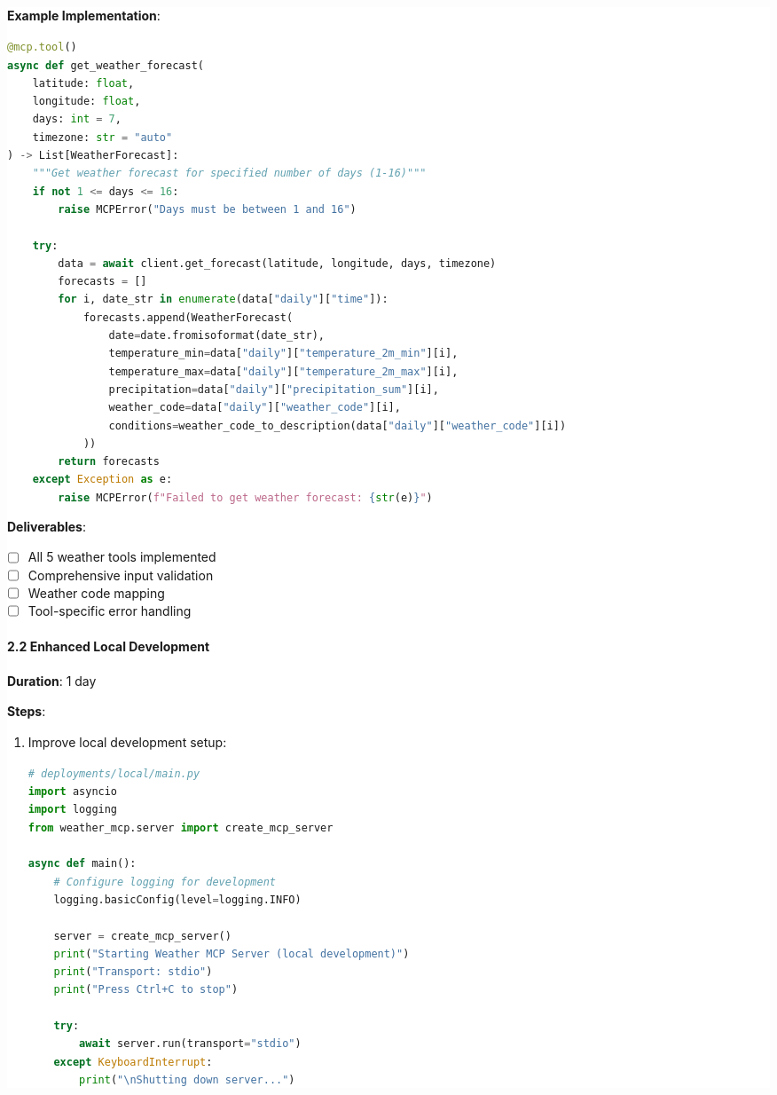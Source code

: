 **Example Implementation**:
```python
@mcp.tool()
async def get_weather_forecast(
    latitude: float, 
    longitude: float, 
    days: int = 7, 
    timezone: str = "auto"
) -> List[WeatherForecast]:
    """Get weather forecast for specified number of days (1-16)"""
    if not 1 <= days <= 16:
        raise MCPError("Days must be between 1 and 16")
    
    try:
        data = await client.get_forecast(latitude, longitude, days, timezone)
        forecasts = []
        for i, date_str in enumerate(data["daily"]["time"]):
            forecasts.append(WeatherForecast(
                date=date.fromisoformat(date_str),
                temperature_min=data["daily"]["temperature_2m_min"][i],
                temperature_max=data["daily"]["temperature_2m_max"][i],
                precipitation=data["daily"]["precipitation_sum"][i],
                weather_code=data["daily"]["weather_code"][i],
                conditions=weather_code_to_description(data["daily"]["weather_code"][i])
            ))
        return forecasts
    except Exception as e:
        raise MCPError(f"Failed to get weather forecast: {str(e)}")
```

**Deliverables**:
- [ ] All 5 weather tools implemented
- [ ] Comprehensive input validation
- [ ] Weather code mapping
- [ ] Tool-specific error handling

#### 2.2 Enhanced Local Development
**Duration**: 1 day

**Steps**:
1. Improve local development setup:
   ```python
   # deployments/local/main.py
   import asyncio
   import logging
   from weather_mcp.server import create_mcp_server
   
   async def main():
       # Configure logging for development
       logging.basicConfig(level=logging.INFO)
       
       server = create_mcp_server()
       print("Starting Weather MCP Server (local development)")
       print("Transport: stdio")
       print("Press Ctrl+C to stop")
       
       try:
           await server.run(transport="stdio")
       except KeyboardInterrupt:
           print("\nShutting down server...")
   ```
